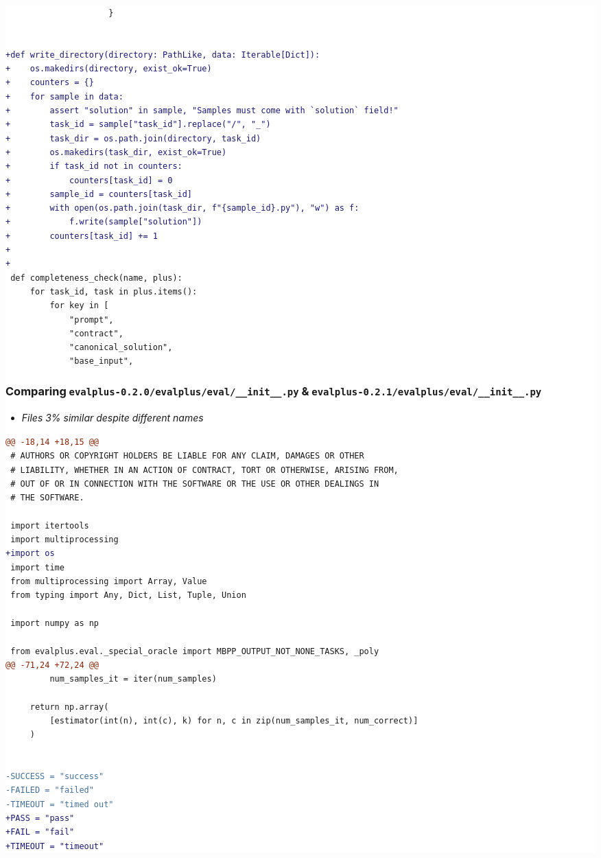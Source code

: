 ```diff
                     }
 
 
+def write_directory(directory: PathLike, data: Iterable[Dict]):
+    os.makedirs(directory, exist_ok=True)
+    counters = {}
+    for sample in data:
+        assert "solution" in sample, "Samples must come with `solution` field!"
+        task_id = sample["task_id"].replace("/", "_")
+        task_dir = os.path.join(directory, task_id)
+        os.makedirs(task_dir, exist_ok=True)
+        if task_id not in counters:
+            counters[task_id] = 0
+        sample_id = counters[task_id]
+        with open(os.path.join(task_dir, f"{sample_id}.py"), "w") as f:
+            f.write(sample["solution"])
+        counters[task_id] += 1
+
+
 def completeness_check(name, plus):
     for task_id, task in plus.items():
         for key in [
             "prompt",
             "contract",
             "canonical_solution",
             "base_input",
```

### Comparing `evalplus-0.2.0/evalplus/eval/__init__.py` & `evalplus-0.2.1/evalplus/eval/__init__.py`

 * *Files 3% similar despite different names*

```diff
@@ -18,14 +18,15 @@
 # AUTHORS OR COPYRIGHT HOLDERS BE LIABLE FOR ANY CLAIM, DAMAGES OR OTHER
 # LIABILITY, WHETHER IN AN ACTION OF CONTRACT, TORT OR OTHERWISE, ARISING FROM,
 # OUT OF OR IN CONNECTION WITH THE SOFTWARE OR THE USE OR OTHER DEALINGS IN
 # THE SOFTWARE.
 
 import itertools
 import multiprocessing
+import os
 import time
 from multiprocessing import Array, Value
 from typing import Any, Dict, List, Tuple, Union
 
 import numpy as np
 
 from evalplus.eval._special_oracle import MBPP_OUTPUT_NOT_NONE_TASKS, _poly
@@ -71,24 +72,24 @@
         num_samples_it = iter(num_samples)
 
     return np.array(
         [estimator(int(n), int(c), k) for n, c in zip(num_samples_it, num_correct)]
     )
 
 
-SUCCESS = "success"
-FAILED = "failed"
-TIMEOUT = "timed out"
+PASS = "pass"
+FAIL = "fail"
+TIMEOUT = "timeout"
```
